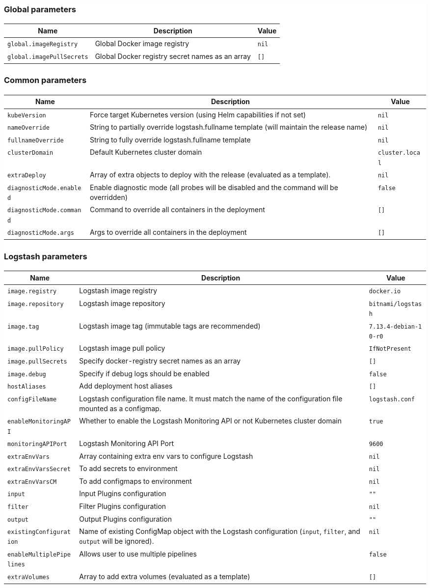 ### Global parameters

| Name                      | Description                                     | Value |
| ------------------------- | ----------------------------------------------- | ----- |
| `global.imageRegistry`    | Global Docker image registry                    | `nil` |
| `global.imagePullSecrets` | Global Docker registry secret names as an array | `[]`  |


### Common parameters

| Name                     | Description                                                                              | Value           |
| ------------------------ | ---------------------------------------------------------------------------------------- | --------------- |
| `kubeVersion`            | Force target Kubernetes version (using Helm capabilities if not set)                     | `nil`           |
| `nameOverride`           | String to partially override logstash.fullname template (will maintain the release name) | `nil`           |
| `fullnameOverride`       | String to fully override logstash.fullname template                                      | `nil`           |
| `clusterDomain`          | Default Kubernetes cluster domain                                                        | `cluster.local` |
| `extraDeploy`            | Array of extra objects to deploy with the release (evaluated as a template).             | `nil`           |
| `diagnosticMode.enabled` | Enable diagnostic mode (all probes will be disabled and the command will be overridden)  | `false`         |
| `diagnosticMode.command` | Command to override all containers in the deployment                                     | `[]`            |
| `diagnosticMode.args`    | Args to override all containers in the deployment                                        | `[]`            |


### Logstash parameters

| Name                                          | Description                                                                                                          | Value                       |
| --------------------------------------------- | -------------------------------------------------------------------------------------------------------------------- | --------------------------- |
| `image.registry`                              | Logstash image registry                                                                                              | `docker.io`                 |
| `image.repository`                            | Logstash image repository                                                                                            | `bitnami/logstash`          |
| `image.tag`                                   | Logstash image tag (immutable tags are recommended)                                                                  | `7.13.4-debian-10-r0`       |
| `image.pullPolicy`                            | Logstash image pull policy                                                                                           | `IfNotPresent`              |
| `image.pullSecrets`                           | Specify docker-registry secret names as an array                                                                     | `[]`                        |
| `image.debug`                                 | Specify if debug logs should be enabled                                                                              | `false`                     |
| `hostAliases`                                 | Add deployment host aliases                                                                                          | `[]`                        |
| `configFileName`                              | Logstash configuration file name. It must match the name of the configuration file mounted as a configmap.           | `logstash.conf`             |
| `enableMonitoringAPI`                         | Whether to enable the Logstash Monitoring API or not  Kubernetes cluster domain                                      | `true`                      |
| `monitoringAPIPort`                           | Logstash Monitoring API Port                                                                                         | `9600`                      |
| `extraEnvVars`                                | Array containing extra env vars to configure Logstash                                                                | `nil`                       |
| `extraEnvVarsSecret`                          | To add secrets to environment                                                                                        | `nil`                       |
| `extraEnvVarsCM`                              | To add configmaps to environment                                                                                     | `nil`                       |
| `input`                                       | Input Plugins configuration                                                                                          | `""`                        |
| `filter`                                      | Filter Plugins configuration                                                                                         | `nil`                       |
| `output`                                      | Output Plugins configuration                                                                                         | `""`                        |
| `existingConfiguration`                       | Name of existing ConfigMap object with the Logstash configuration (`input`, `filter`, and `output` will be ignored). | `nil`                       |
| `enableMultiplePipelines`                     | Allows user to use multiple pipelines                                                                                | `false`                     |
| `extraVolumes`                                | Array to add extra volumes (evaluated as a template)                                                                 | `[]`                        |